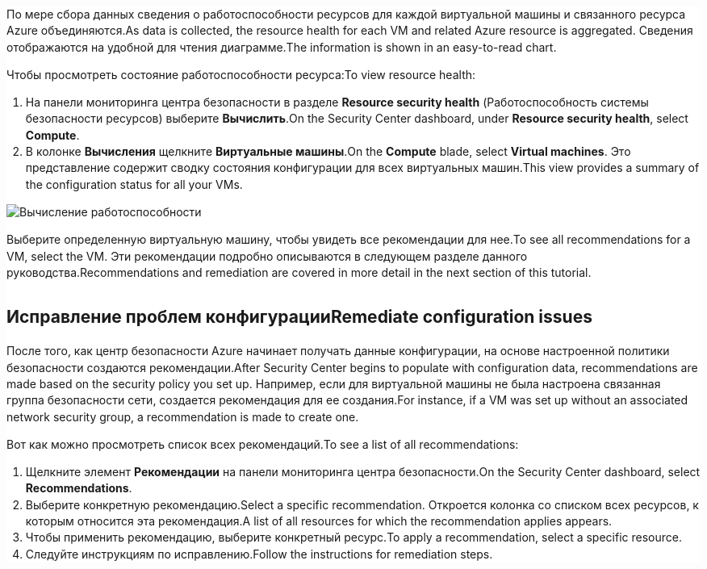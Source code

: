 <span data-ttu-id="d6c94-160">По мере сбора данных сведения о работоспособности ресурсов для каждой виртуальной машины и связанного ресурса Azure объединяются.</span><span class="sxs-lookup"><span data-stu-id="d6c94-160">As data is collected, the resource health for each VM and related Azure resource is aggregated.</span></span> <span data-ttu-id="d6c94-161">Сведения отображаются на удобной для чтения диаграмме.</span><span class="sxs-lookup"><span data-stu-id="d6c94-161">The information is shown in an easy-to-read chart.</span></span> 

<span data-ttu-id="d6c94-162">Чтобы просмотреть состояние работоспособности ресурса:</span><span class="sxs-lookup"><span data-stu-id="d6c94-162">To view resource health:</span></span>

1.  <span data-ttu-id="d6c94-163">На панели мониторинга центра безопасности в разделе **Resource security health** (Работоспособность системы безопасности ресурсов) выберите **Вычислить**.</span><span class="sxs-lookup"><span data-stu-id="d6c94-163">On the Security Center dashboard, under **Resource security health**, select **Compute**.</span></span> 
2.  <span data-ttu-id="d6c94-164">В колонке **Вычисления** щелкните **Виртуальные машины**.</span><span class="sxs-lookup"><span data-stu-id="d6c94-164">On the **Compute** blade, select **Virtual machines**.</span></span> <span data-ttu-id="d6c94-165">Это представление содержит сводку состояния конфигурации для всех виртуальных машин.</span><span class="sxs-lookup"><span data-stu-id="d6c94-165">This view provides a summary of the configuration status for all your VMs.</span></span>

![Вычисление работоспособности](./media/tutorial-azure-security/compute-health.png)

<span data-ttu-id="d6c94-167">Выберите определенную виртуальную машину, чтобы увидеть все рекомендации для нее.</span><span class="sxs-lookup"><span data-stu-id="d6c94-167">To see all recommendations for a VM, select the VM.</span></span> <span data-ttu-id="d6c94-168">Эти рекомендации подробно описываются в следующем разделе данного руководства.</span><span class="sxs-lookup"><span data-stu-id="d6c94-168">Recommendations and remediation are covered in more detail in the next section of this tutorial.</span></span>

## <a name="remediate-configuration-issues"></a><span data-ttu-id="d6c94-169">Исправление проблем конфигурации</span><span class="sxs-lookup"><span data-stu-id="d6c94-169">Remediate configuration issues</span></span>

<span data-ttu-id="d6c94-170">После того, как центр безопасности Azure начинает получать данные конфигурации, на основе настроенной политики безопасности создаются рекомендации.</span><span class="sxs-lookup"><span data-stu-id="d6c94-170">After Security Center begins to populate with configuration data, recommendations are made based on the security policy you set up.</span></span> <span data-ttu-id="d6c94-171">Например, если для виртуальной машины не была настроена связанная группа безопасности сети, создается рекомендация для ее создания.</span><span class="sxs-lookup"><span data-stu-id="d6c94-171">For instance, if a VM was set up without an associated network security group, a recommendation is made to create one.</span></span> 

<span data-ttu-id="d6c94-172">Вот как можно просмотреть список всех рекомендаций.</span><span class="sxs-lookup"><span data-stu-id="d6c94-172">To see a list of all recommendations:</span></span> 

1. <span data-ttu-id="d6c94-173">Щелкните элемент **Рекомендации** на панели мониторинга центра безопасности.</span><span class="sxs-lookup"><span data-stu-id="d6c94-173">On the Security Center dashboard, select **Recommendations**.</span></span>
2. <span data-ttu-id="d6c94-174">Выберите конкретную рекомендацию.</span><span class="sxs-lookup"><span data-stu-id="d6c94-174">Select a specific recommendation.</span></span> <span data-ttu-id="d6c94-175">Откроется колонка со списком всех ресурсов, к которым относится эта рекомендация.</span><span class="sxs-lookup"><span data-stu-id="d6c94-175">A list of all resources for which the recommendation applies appears.</span></span>
3. <span data-ttu-id="d6c94-176">Чтобы применить рекомендацию, выберите конкретный ресурс.</span><span class="sxs-lookup"><span data-stu-id="d6c94-176">To apply a recommendation, select a specific resource.</span></span> 
4. <span data-ttu-id="d6c94-177">Следуйте инструкциям по исправлению.</span><span class="sxs-lookup"><span data-stu-id="d6c94-177">Follow the instructions for remediation steps.</span></span> 

